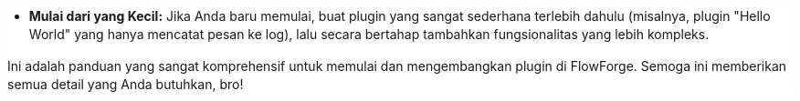   * **Mulai dari yang Kecil:** Jika Anda baru memulai, buat plugin yang sangat sederhana terlebih dahulu (misalnya, plugin "Hello World" yang hanya mencatat pesan ke log), lalu secara bertahap tambahkan fungsionalitas yang lebih kompleks.

Ini adalah panduan yang sangat komprehensif untuk memulai dan mengembangkan plugin di FlowForge. Semoga ini memberikan semua detail yang Anda butuhkan, bro\!
